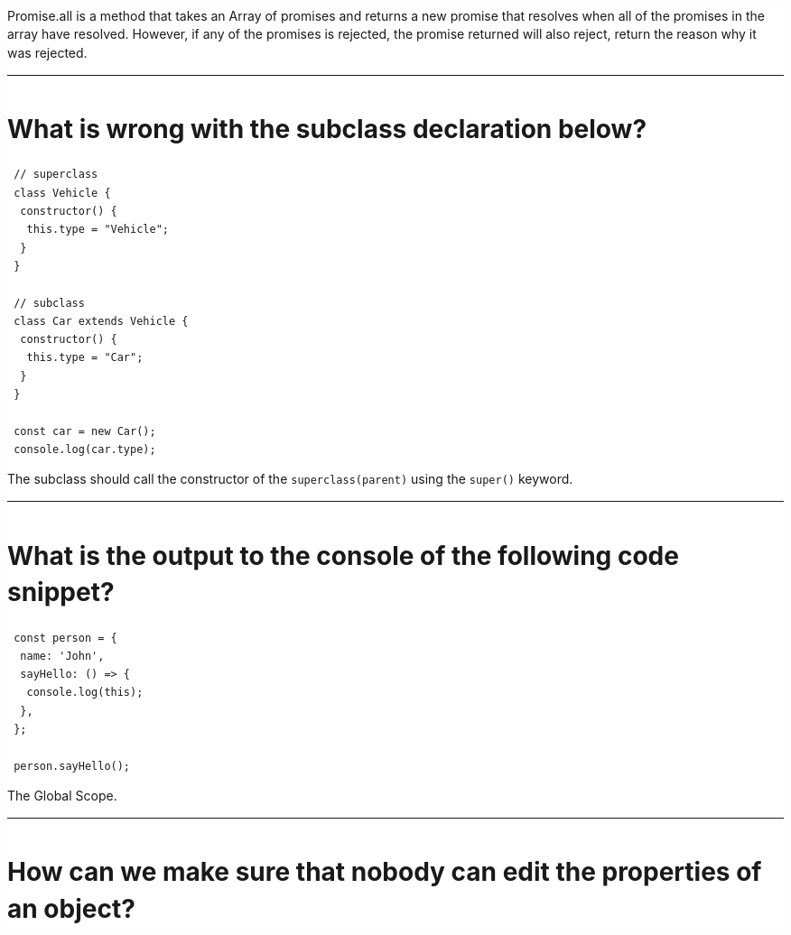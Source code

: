 Promise.all is a method that takes an Array of promises and returns a new promise that resolves when all of the promises in the array have resolved. However, if any of the promises is rejected, the promise returned will also reject, return the reason why it was rejected.

-------------------------------------------------------

# What is wrong with the subclass declaration below?

```
 // superclass
 class Vehicle {
  constructor() {
   this.type = "Vehicle";
  }
 }
 
 // subclass
 class Car extends Vehicle {
  constructor() {
   this.type = "Car";
  }
 }
 
 const car = new Car();
 console.log(car.type);
```

The subclass should call the constructor of the `superclass(parent)` using the `super()` keyword.

-------------------------------------------------------

# What is the output to the console of the following code snippet?

```
 const person = {
  name: 'John',
  sayHello: () => {
   console.log(this);
  },
 };

 person.sayHello();
```

The Global Scope.

-------------------------------------------------------

# How can we make sure that nobody can edit the properties of an object?
